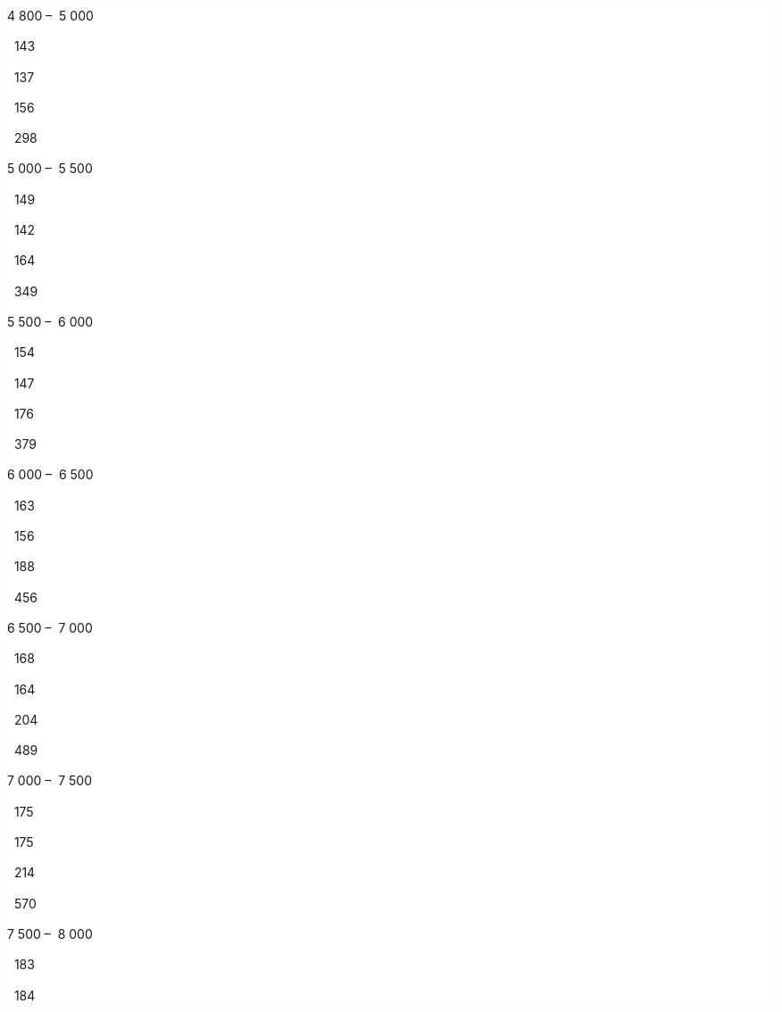 4 800 –  5 000

  143

  137

  156

  298

5 000 –  5 500

  149

  142

  164

  349

5 500 –  6 000

  154

  147

  176

  379

6 000 –  6 500

  163

  156

  188

  456

6 500 –  7 000

  168

  164

  204

  489

7 000 –  7 500

  175

  175

  214

  570

7 500 –  8 000

  183

  184
